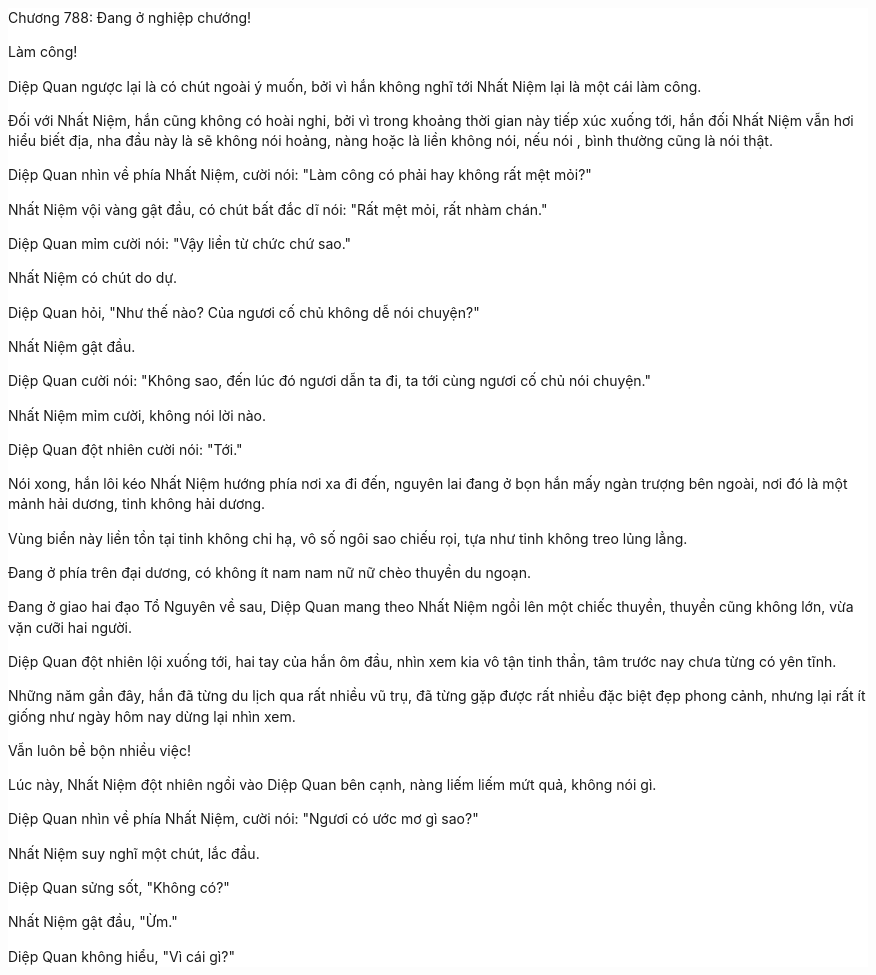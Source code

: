 




Chương 788: Đang ở nghiệp chướng!


Làm công!

Diệp Quan ngược lại là có chút ngoài ý muốn, bởi vì hắn không nghĩ tới Nhất Niệm lại là một cái làm công.

Đối với Nhất Niệm, hắn cũng không có hoài nghi, bởi vì trong khoảng thời gian này tiếp xúc xuống tới, hắn đối Nhất Niệm vẫn hơi hiểu biết địa, nha đầu này là sẽ không nói hoảng, nàng hoặc là liền không nói, nếu nói , bình thường cũng là nói thật.

Diệp Quan nhìn về phía Nhất Niệm, cười nói: "Làm công có phải hay không rất mệt mỏi?"

Nhất Niệm vội vàng gật đầu, có chút bất đắc dĩ nói: "Rất mệt mỏi, rất nhàm chán."

Diệp Quan mỉm cười nói: "Vậy liền từ chức chứ sao."

Nhất Niệm có chút do dự.

Diệp Quan hỏi, "Như thế nào? Của ngươi cố chủ không dễ nói chuyện?"

Nhất Niệm gật đầu.

Diệp Quan cười nói: "Không sao, đến lúc đó ngươi dẫn ta đi, ta tới cùng ngươi cố chủ nói chuyện."

Nhất Niệm mỉm cười, không nói lời nào.

Diệp Quan đột nhiên cười nói: "Tới."

Nói xong, hắn lôi kéo Nhất Niệm hướng phía nơi xa đi đến, nguyên lai đang ở bọn hắn mấy ngàn trượng bên ngoài, nơi đó là một mảnh hải dương, tinh không hải dương.

Vùng biển này liền tồn tại tinh không chi hạ, vô số ngôi sao chiếu rọi, tựa như tinh không treo lủng lẳng.

Đang ở phía trên đại dương, có không ít nam nam nữ nữ chèo thuyền du ngoạn.

Đang ở giao hai đạo Tổ Nguyên về sau, Diệp Quan mang theo Nhất Niệm ngồi lên một chiếc thuyền, thuyền cũng không lớn, vừa vặn cưỡi hai người.

Diệp Quan đột nhiên lội xuống tới, hai tay của hắn ôm đầu, nhìn xem kia vô tận tinh thần, tâm trước nay chưa từng có yên tĩnh.

Những năm gần đây, hắn đã từng du lịch qua rất nhiều vũ trụ, đã từng gặp được rất nhiều đặc biệt đẹp phong cảnh, nhưng lại rất ít giống như ngày hôm nay dừng lại nhìn xem.

Vẫn luôn bề bộn nhiều việc!

Lúc này, Nhất Niệm đột nhiên ngồi vào Diệp Quan bên cạnh, nàng liếm liếm mứt quả, không nói gì.

Diệp Quan nhìn về phía Nhất Niệm, cười nói: "Ngươi có ước mơ gì sao?"

Nhất Niệm suy nghĩ một chút, lắc đầu.

Diệp Quan sửng sốt, "Không có?"

Nhất Niệm gật đầu, "Ừm."

Diệp Quan không hiểu, "Vì cái gì?"
